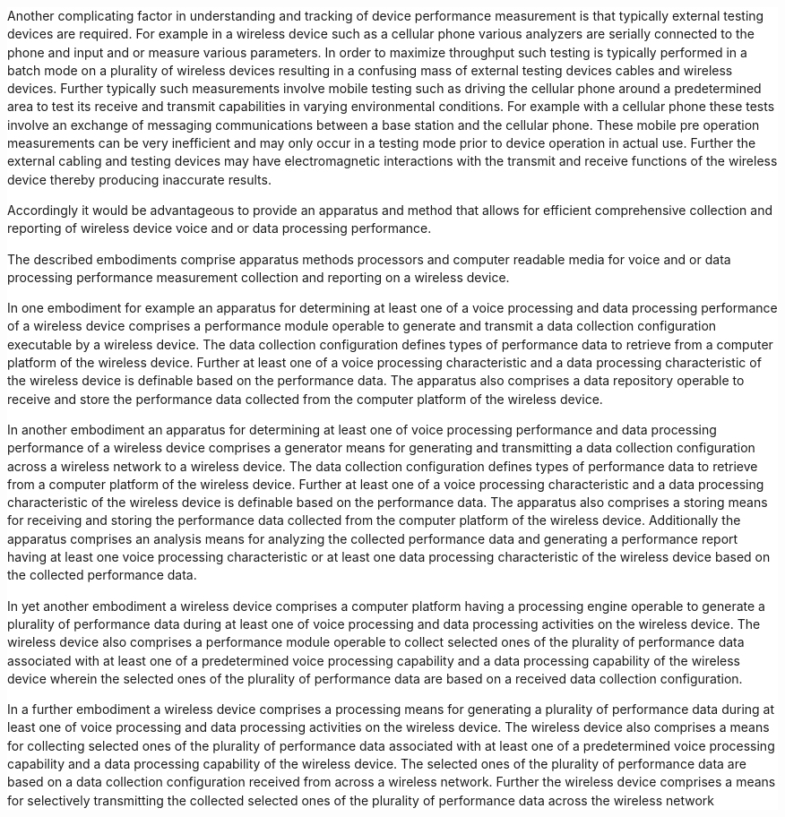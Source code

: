 Another complicating factor in understanding and tracking of device performance measurement is that typically external testing devices are required. For example in a wireless device such as a cellular phone various analyzers are serially connected to the phone and input and or measure various parameters. In order to maximize throughput such testing is typically performed in a batch mode on a plurality of wireless devices resulting in a confusing mass of external testing devices cables and wireless devices. Further typically such measurements involve mobile testing such as driving the cellular phone around a predetermined area to test its receive and transmit capabilities in varying environmental conditions. For example with a cellular phone these tests involve an exchange of messaging communications between a base station and the cellular phone. These mobile pre operation measurements can be very inefficient and may only occur in a testing mode prior to device operation in actual use. Further the external cabling and testing devices may have electromagnetic interactions with the transmit and receive functions of the wireless device thereby producing inaccurate results.

Accordingly it would be advantageous to provide an apparatus and method that allows for efficient comprehensive collection and reporting of wireless device voice and or data processing performance.

The described embodiments comprise apparatus methods processors and computer readable media for voice and or data processing performance measurement collection and reporting on a wireless device.

In one embodiment for example an apparatus for determining at least one of a voice processing and data processing performance of a wireless device comprises a performance module operable to generate and transmit a data collection configuration executable by a wireless device. The data collection configuration defines types of performance data to retrieve from a computer platform of the wireless device. Further at least one of a voice processing characteristic and a data processing characteristic of the wireless device is definable based on the performance data. The apparatus also comprises a data repository operable to receive and store the performance data collected from the computer platform of the wireless device.

In another embodiment an apparatus for determining at least one of voice processing performance and data processing performance of a wireless device comprises a generator means for generating and transmitting a data collection configuration across a wireless network to a wireless device. The data collection configuration defines types of performance data to retrieve from a computer platform of the wireless device. Further at least one of a voice processing characteristic and a data processing characteristic of the wireless device is definable based on the performance data. The apparatus also comprises a storing means for receiving and storing the performance data collected from the computer platform of the wireless device. Additionally the apparatus comprises an analysis means for analyzing the collected performance data and generating a performance report having at least one voice processing characteristic or at least one data processing characteristic of the wireless device based on the collected performance data.

In yet another embodiment a wireless device comprises a computer platform having a processing engine operable to generate a plurality of performance data during at least one of voice processing and data processing activities on the wireless device. The wireless device also comprises a performance module operable to collect selected ones of the plurality of performance data associated with at least one of a predetermined voice processing capability and a data processing capability of the wireless device wherein the selected ones of the plurality of performance data are based on a received data collection configuration.

In a further embodiment a wireless device comprises a processing means for generating a plurality of performance data during at least one of voice processing and data processing activities on the wireless device. The wireless device also comprises a means for collecting selected ones of the plurality of performance data associated with at least one of a predetermined voice processing capability and a data processing capability of the wireless device. The selected ones of the plurality of performance data are based on a data collection configuration received from across a wireless network. Further the wireless device comprises a means for selectively transmitting the collected selected ones of the plurality of performance data across the wireless network

